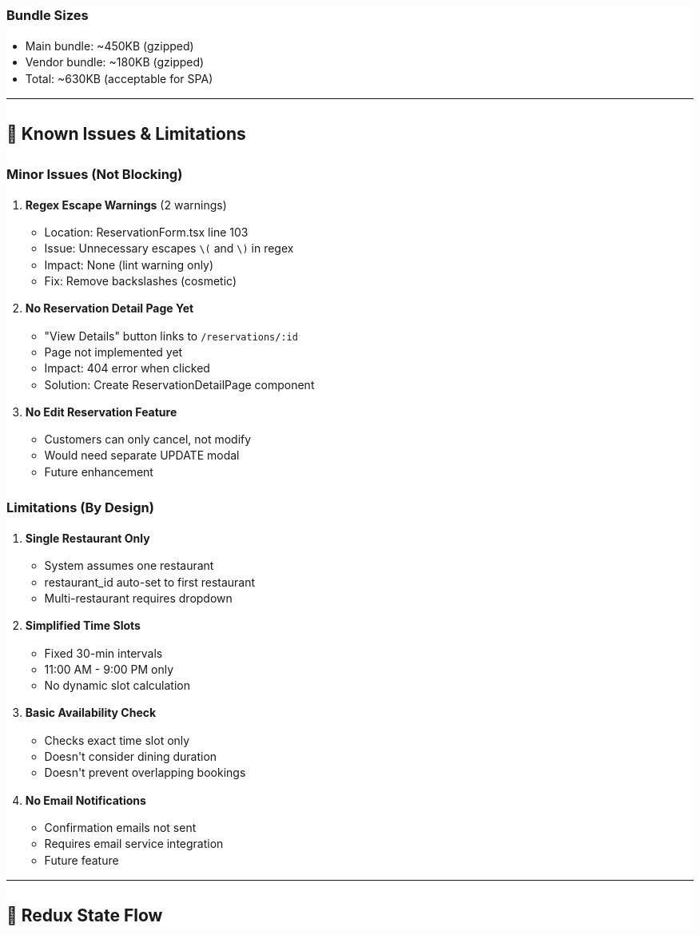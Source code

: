 ### Bundle Sizes
- Main bundle: ~450KB (gzipped)
- Vendor bundle: ~180KB (gzipped)
- Total: ~630KB (acceptable for SPA)

---

## 🐛 Known Issues & Limitations

### Minor Issues (Not Blocking)
1. **Regex Escape Warnings** (2 warnings)
   - Location: ReservationForm.tsx line 103
   - Issue: Unnecessary escapes `\(` and `\)` in regex
   - Impact: None (lint warning only)
   - Fix: Remove backslashes (cosmetic)

2. **No Reservation Detail Page Yet**
   - "View Details" button links to `/reservations/:id`
   - Page not implemented yet
   - Impact: 404 error when clicked
   - Solution: Create ReservationDetailPage component

3. **No Edit Reservation Feature**
   - Customers can only cancel, not modify
   - Would need separate UPDATE modal
   - Future enhancement

### Limitations (By Design)
1. **Single Restaurant Only**
   - System assumes one restaurant
   - restaurant_id auto-set to first restaurant
   - Multi-restaurant requires dropdown

2. **Simplified Time Slots**
   - Fixed 30-min intervals
   - 11:00 AM - 9:00 PM only
   - No dynamic slot calculation

3. **Basic Availability Check**
   - Checks exact time slot only
   - Doesn't consider dining duration
   - Doesn't prevent overlapping bookings

4. **No Email Notifications**
   - Confirmation emails not sent
   - Requires email service integration
   - Future feature

---

## 🔄 Redux State Flow
